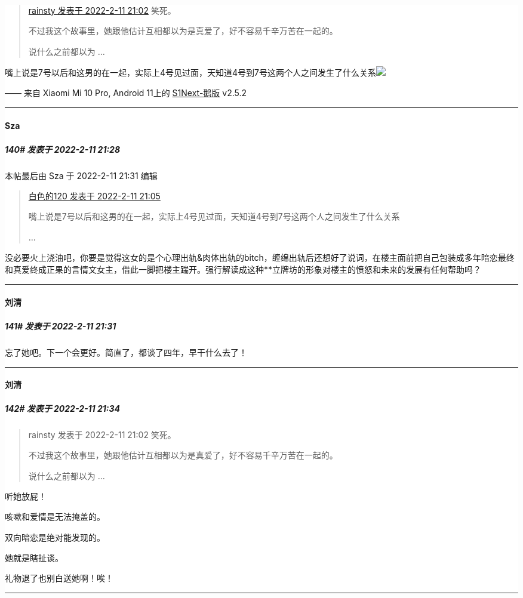 <blockquote><a href="httphttps://bbs.saraba1st.com/2b/forum.php?mod=redirect&amp;goto=findpost&amp;pid=54645881&amp;ptid=2051174" target="_blank">rainsty 发表于 2022-2-11 21:02</a>
笑死。

不过我这个故事里，她跟他估计互相都以为是真爱了，好不容易千辛万苦在一起的。

说什么之前都以为 ...</blockquote>
嘴上说是7号以后和这男的在一起，实际上4号见过面，天知道4号到7号这两个人之间发生了什么关系<img src="https://static.saraba1st.com/image/smiley/face2017/037.png" referrerpolicy="no-referrer">

—— 来自 Xiaomi Mi 10 Pro, Android 11上的 [S1Next-鹅版](https://github.com/ykrank/S1-Next/releases) v2.5.2



*****

####  Sza  
##### 140#       发表于 2022-2-11 21:28

 本帖最后由 Sza 于 2022-2-11 21:31 编辑 
<blockquote><a href="httphttps://bbs.saraba1st.com/2b/forum.php?mod=redirect&amp;goto=findpost&amp;pid=54645929&amp;ptid=2051174" target="_blank">白色的120 发表于 2022-2-11 21:05</a>

嘴上说是7号以后和这男的在一起，实际上4号见过面，天知道4号到7号这两个人之间发生了什么关系

 ...</blockquote>
没必要火上浇油吧，你要是觉得这女的是个心理出轨&amp;肉体出轨的bitch，缠绵出轨后还想好了说词，在楼主面前把自己包装成多年暗恋最终和真爱终成正果的言情文女主，借此一脚把楼主踹开。强行解读成这种**立牌坊的形象对楼主的愤怒和未来的发展有任何帮助吗？

*****

####  刘清  
##### 141#       发表于 2022-2-11 21:31

忘了她吧。下一个会更好。简直了，都谈了四年，早干什么去了！

*****

####  刘清  
##### 142#       发表于 2022-2-11 21:34

<blockquote>rainsty 发表于 2022-2-11 21:02
笑死。

不过我这个故事里，她跟他估计互相都以为是真爱了，好不容易千辛万苦在一起的。

说什么之前都以为 ...</blockquote>
听她放屁！

咳嗽和爱情是无法掩盖的。

双向暗恋是绝对能发现的。

她就是瞎扯谈。

礼物退了也别白送她啊！唉！



*****

